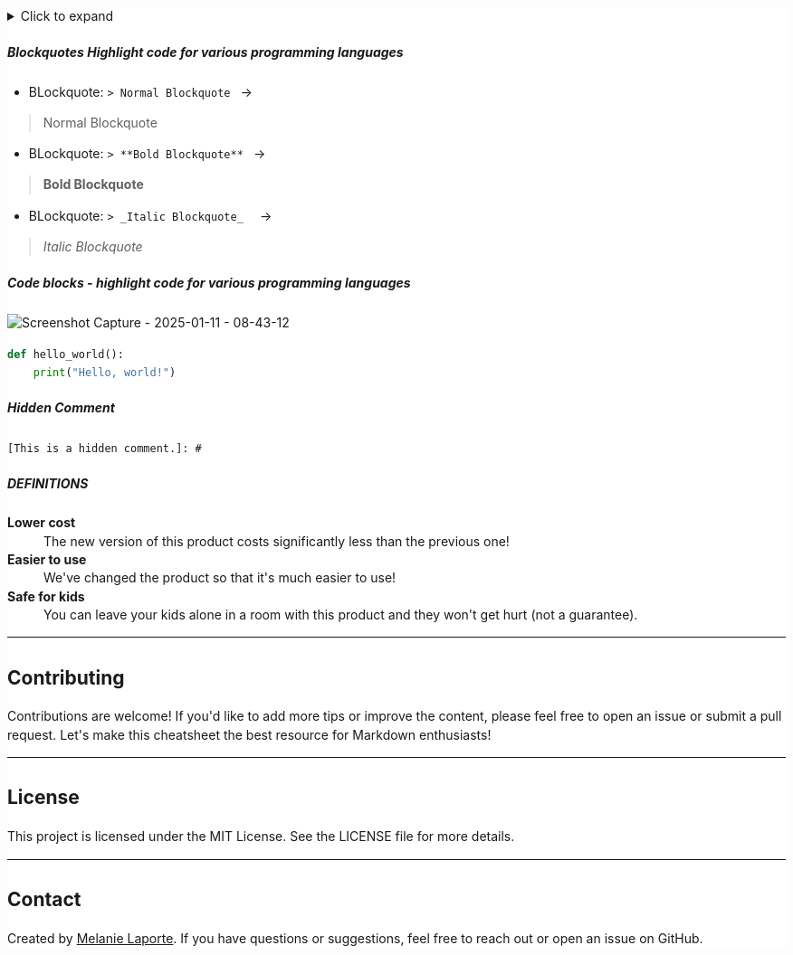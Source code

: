 <details><summary>Click to expand</summary></details>

##### Blockquotes Highlight code for various programming languages

- BLockquote: `> Normal Blockquote ` →
> Normal Blockquote
- BLockquote: `> **Bold Blockquote** ` →
> **Bold Blockquote**
- BLockquote: `> _Italic Blockquote_  ` →
> _Italic Blockquote_

##### Code blocks - highlight code for various programming languages
![Screenshot Capture - 2025-01-11 - 08-43-12](https://github.com/user-attachments/assets/8798e75e-d880-478b-8911-f2294e3c80b6)

```python
def hello_world():
    print("Hello, world!")
```
##### Hidden Comment

` [This is a hidden comment.]: #  `

##### DEFINITIONS

<dl>
  <dt><strong>Lower cost</strong></dt>
  <dd>The new version of this product costs significantly less than the previous one!</dd>
  <dt><strong>Easier to use</strong></dt>
  <dd>We've changed the product so that it's much easier to use!</dd>
  <dt><strong>Safe for kids</strong></dt>
  <dd>You can leave your kids alone in a room with this product and they
      won't get hurt (not a guarantee).</dd>
</dl>

---


## Contributing
Contributions are welcome! If you'd like to add more tips or improve the content, please feel free to open an issue or submit a pull request. Let's make this cheatsheet the best resource for Markdown enthusiasts!

---



## License
This project is licensed under the MIT License. See the LICENSE file for more details.


---


## Contact
Created by [Melanie Laporte](https://github.com/melanielaporte). If you have questions or suggestions, feel free to reach out or open an issue on GitHub.












[^1]: This is the footnote text.
